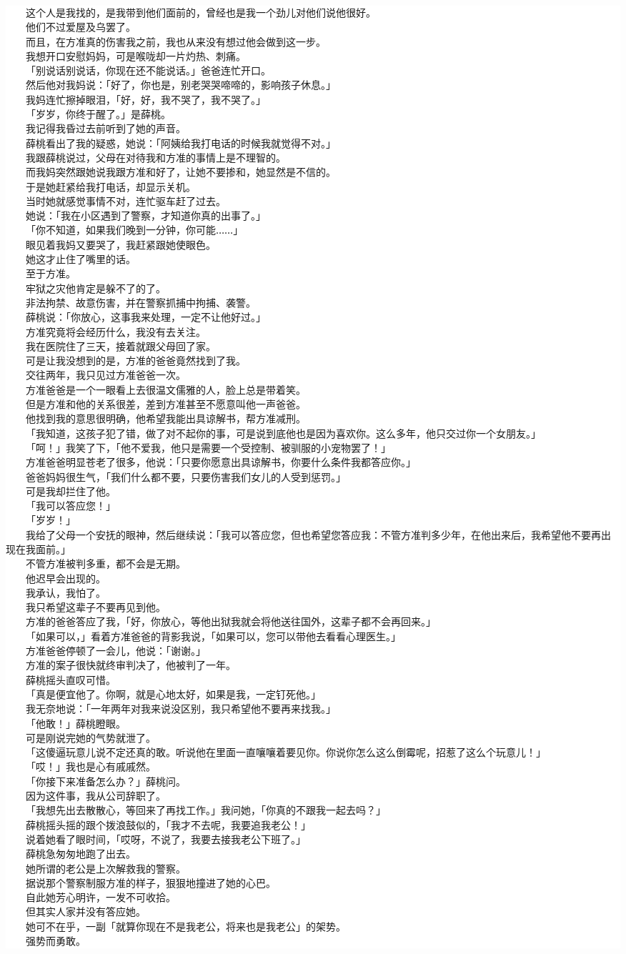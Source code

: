 &emsp;&emsp;这个人是我找的，是我带到他们面前的，曾经也是我一个劲儿对他们说他很好。  
&emsp;&emsp;他们不过爱屋及乌罢了。  
&emsp;&emsp;而且，在方准真的伤害我之前，我也从来没有想过他会做到这一步。  
&emsp;&emsp;我想开口安慰妈妈，可是喉咙却一片灼热、刺痛。  
&emsp;&emsp;「别说话别说话，你现在还不能说话。」爸爸连忙开口。  
&emsp;&emsp;然后他对我妈说：「好了，你也是，别老哭哭啼啼的，影响孩子休息。」  
&emsp;&emsp;我妈连忙擦掉眼泪，「好，好，我不哭了，我不哭了。」  
&emsp;&emsp;「岁岁，你终于醒了。」是薛桃。  
&emsp;&emsp;我记得我昏过去前听到了她的声音。  
&emsp;&emsp;薛桃看出了我的疑惑，她说：「阿姨给我打电话的时候我就觉得不对。」  
&emsp;&emsp;我跟薛桃说过，父母在对待我和方准的事情上是不理智的。  
&emsp;&emsp;而我妈突然跟她说我跟方准和好了，让她不要掺和，她显然是不信的。  
&emsp;&emsp;于是她赶紧给我打电话，却显示关机。  
&emsp;&emsp;当时她就感觉事情不对，连忙驱车赶了过去。  
&emsp;&emsp;她说：「我在小区遇到了警察，才知道你真的出事了。」  
&emsp;&emsp;「你不知道，如果我们晚到一分钟，你可能……」  
&emsp;&emsp;眼见着我妈又要哭了，我赶紧跟她使眼色。  
&emsp;&emsp;她这才止住了嘴里的话。  
&emsp;&emsp;至于方准。  
&emsp;&emsp;牢狱之灾他肯定是躲不了的了。  
&emsp;&emsp;非法拘禁、故意伤害，并在警察抓捕中拘捕、袭警。  
&emsp;&emsp;薛桃说：「你放心，这事我来处理，一定不让他好过。」  
&emsp;&emsp;方准究竟将会经历什么，我没有去关注。  
&emsp;&emsp;我在医院住了三天，接着就跟父母回了家。  
&emsp;&emsp;可是让我没想到的是，方准的爸爸竟然找到了我。  
&emsp;&emsp;交往两年，我只见过方准爸爸一次。  
&emsp;&emsp;方准爸爸是一个一眼看上去很温文儒雅的人，脸上总是带着笑。  
&emsp;&emsp;但是方准和他的关系很差，差到方准甚至不愿意叫他一声爸爸。  
&emsp;&emsp;他找到我的意思很明确，他希望我能出具谅解书，帮方准减刑。  
&emsp;&emsp;「我知道，这孩子犯了错，做了对不起你的事，可是说到底他也是因为喜欢你。这么多年，他只交过你一个女朋友。」  
&emsp;&emsp;「呵！」我笑了下，「他不爱我，他只是需要一个受控制、被驯服的小宠物罢了！」  
&emsp;&emsp;方准爸爸明显苍老了很多，他说：「只要你愿意出具谅解书，你要什么条件我都答应你。」  
&emsp;&emsp;爸爸妈妈很生气，「我们什么都不要，只要伤害我们女儿的人受到惩罚。」  
&emsp;&emsp;可是我却拦住了他。  
&emsp;&emsp;「我可以答应您！」  
&emsp;&emsp;「岁岁！」  
&emsp;&emsp;我给了父母一个安抚的眼神，然后继续说：「我可以答应您，但也希望您答应我：不管方准判多少年，在他出来后，我希望他不要再出现在我面前。」  
&emsp;&emsp;不管方准被判多重，都不会是无期。  
&emsp;&emsp;他迟早会出现的。  
&emsp;&emsp;我承认，我怕了。  
&emsp;&emsp;我只希望这辈子不要再见到他。  
&emsp;&emsp;方准的爸爸答应了我，「好，你放心，等他出狱我就会将他送往国外，这辈子都不会再回来。」  
&emsp;&emsp;「如果可以，」看着方准爸爸的背影我说，「如果可以，您可以带他去看看心理医生。」  
&emsp;&emsp;方准爸爸停顿了一会儿，他说：「谢谢。」  
&emsp;&emsp;方准的案子很快就终审判决了，他被判了一年。  
&emsp;&emsp;薛桃摇头直叹可惜。  
&emsp;&emsp;「真是便宜他了。你啊，就是心地太好，如果是我，一定钉死他。」  
&emsp;&emsp;我无奈地说：「一年两年对我来说没区别，我只希望他不要再来找我。」  
&emsp;&emsp;「他敢！」薛桃瞪眼。  
&emsp;&emsp;可是刚说完她的气势就泄了。  
&emsp;&emsp;「这傻逼玩意儿说不定还真的敢。听说他在里面一直嚷嚷着要见你。你说你怎么这么倒霉呢，招惹了这么个玩意儿！」  
&emsp;&emsp;「哎！」我也是心有戚戚然。  
&emsp;&emsp;「你接下来准备怎么办？」薛桃问。  
&emsp;&emsp;因为这件事，我从公司辞职了。  
&emsp;&emsp;「我想先出去散散心，等回来了再找工作。」我问她，「你真的不跟我一起去吗？」  
&emsp;&emsp;薛桃摇头摇的跟个拨浪鼓似的，「我才不去呢，我要追我老公！」  
&emsp;&emsp;说着她看了眼时间，「哎呀，不说了，我要去接我老公下班了。」  
&emsp;&emsp;薛桃急匆匆地跑了出去。  
&emsp;&emsp;她所谓的老公是上次解救我的警察。  
&emsp;&emsp;据说那个警察制服方准的样子，狠狠地撞进了她的心巴。  
&emsp;&emsp;自此她芳心明许，一发不可收拾。  
&emsp;&emsp;但其实人家并没有答应她。  
&emsp;&emsp;她可不在乎，一副「就算你现在不是我老公，将来也是我老公」的架势。  
&emsp;&emsp;强势而勇敢。  